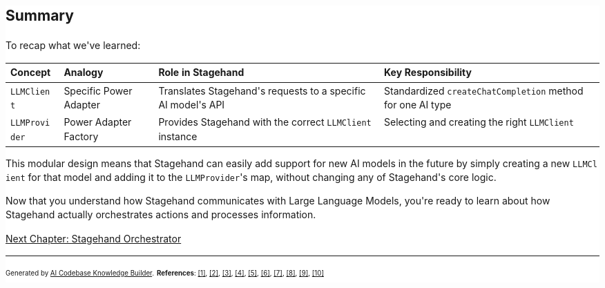 ## Summary

To recap what we've learned:

| Concept       | Analogy                | Role in Stagehand                                                 | Key Responsibility              |
| :------------ | :--------------------- | :---------------------------------------------------------------- | :------------------------------ |
| `LLMClient`   | Specific Power Adapter | Translates Stagehand's requests to a specific AI model's API      | Standardized `createChatCompletion` method for one AI type |
| `LLMProvider` | Power Adapter Factory  | Provides Stagehand with the correct `LLMClient` instance          | Selecting and creating the right `LLMClient` |

This modular design means that Stagehand can easily add support for new AI models in the future by simply creating a new `LLMClient` for that model and adding it to the `LLMProvider`'s map, without changing any of Stagehand's core logic.

Now that you understand how Stagehand communicates with Large Language Models, you're ready to learn about how Stagehand actually orchestrates actions and processes information.

[Next Chapter: Stagehand Orchestrator](02_stagehand_orchestrator_.md)

---

<sub><sup>Generated by [AI Codebase Knowledge Builder](https://github.com/The-Pocket/Tutorial-Codebase-Knowledge).</sup></sub> <sub><sup>**References**: [[1]](https://github.com/browserbase/stagehand/blob/8de7bd8635c2051cd8025e365c6c8aa83d81c7e7/lib/llm/AnthropicClient.ts), [[2]](https://github.com/browserbase/stagehand/blob/8de7bd8635c2051cd8025e365c6c8aa83d81c7e7/lib/llm/CerebrasClient.ts), [[3]](https://github.com/browserbase/stagehand/blob/8de7bd8635c2051cd8025e365c6c8aa83d81c7e7/lib/llm/GoogleClient.ts), [[4]](https://github.com/browserbase/stagehand/blob/8de7bd8635c2051cd8025e365c6c8aa83d81c7e7/lib/llm/GroqClient.ts), [[5]](https://github.com/browserbase/stagehand/blob/8de7bd8635c2051cd8025e365c6c8aa83d81c7e7/lib/llm/LLMClient.ts), [[6]](https://github.com/browserbase/stagehand/blob/8de7bd8635c2051cd8025e365c6c8aa83d81c7e7/lib/llm/LLMProvider.ts), [[7]](https://github.com/browserbase/stagehand/blob/8de7bd8635c2051cd8025e365c6c8aa83d81c7e7/lib/llm/OpenAIClient.ts), [[8]](https://github.com/browserbase/stagehand/blob/8de7bd8635c2051cd8025e365c6c8aa83d81c7e7/lib/llm/aisdk.ts), [[9]](https://github.com/browserbase/stagehand/blob/8de7bd8635c2051cd8025e365c6c8aa83d81c7e7/types/llm.ts), [[10]](https://github.com/browserbase/stagehand/blob/8de7bd8635c2051cd8025e365c6c8aa83d81c7e7/types/model.ts)</sup></sub>